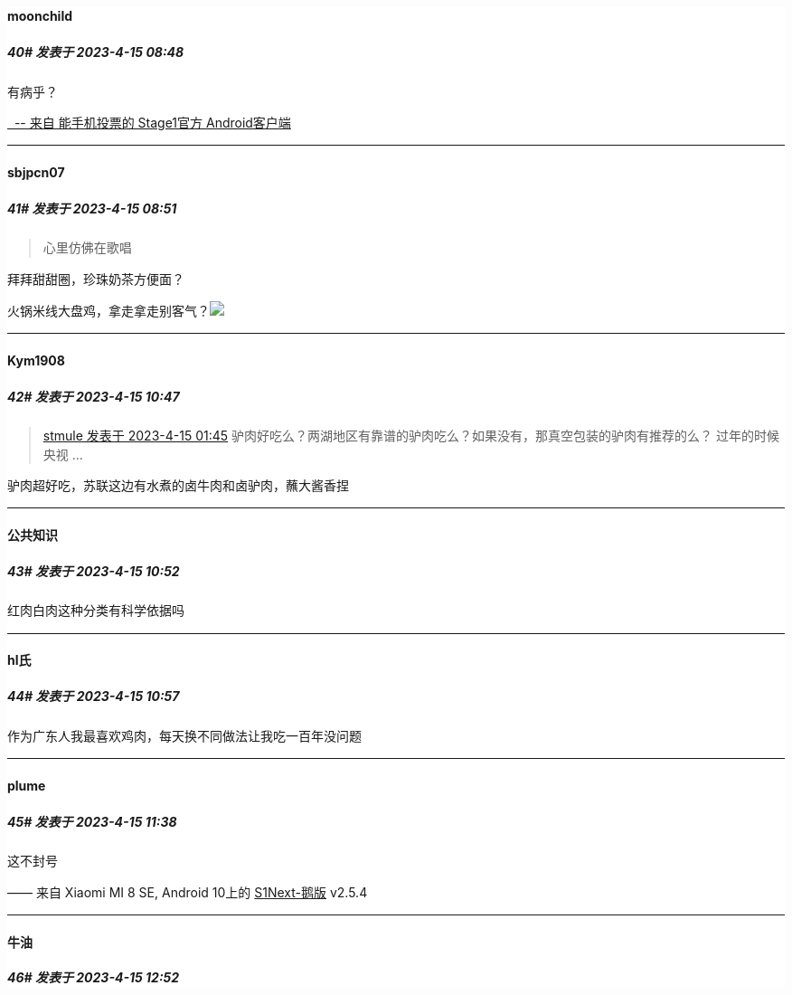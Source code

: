 ####  moonchild  
##### 40#       发表于 2023-4-15 08:48

有病乎？

[  -- 来自 能手机投票的 Stage1官方 Android客户端](https://www.coolapk.com/apk/140634)

*****

####  sbjpcn07  
##### 41#       发表于 2023-4-15 08:51

<blockquote>心里仿佛在歌唱</blockquote>
拜拜甜甜圈，珍珠奶茶方便面？

火锅米线大盘鸡，拿走拿走别客气？<img src="https://static.saraba1st.com/image/smiley/face2017/067.png" referrerpolicy="no-referrer">

*****

####  Kym1908  
##### 42#       发表于 2023-4-15 10:47

<blockquote><a href="httphttps://bbs.saraba1st.com/2b/forum.php?mod=redirect&amp;goto=findpost&amp;pid=60458822&amp;ptid=2128872" target="_blank">stmule 发表于 2023-4-15 01:45</a>
驴肉好吃么？两湖地区有靠谱的驴肉吃么？如果没有，那真空包装的驴肉有推荐的么？
过年的时候央视 ...</blockquote>
驴肉超好吃，苏联这边有水煮的卤牛肉和卤驴肉，蘸大酱香捏

*****

####  公共知识  
##### 43#       发表于 2023-4-15 10:52

红肉白肉这种分类有科学依据吗

*****

####  hl氏  
##### 44#       发表于 2023-4-15 10:57

作为广东人我最喜欢鸡肉，每天换不同做法让我吃一百年没问题

*****

####  plume  
##### 45#       发表于 2023-4-15 11:38

这不封号

—— 来自 Xiaomi MI 8 SE, Android 10上的 [S1Next-鹅版](https://github.com/ykrank/S1-Next/releases) v2.5.4

*****

####  牛油  
##### 46#       发表于 2023-4-15 12:52

